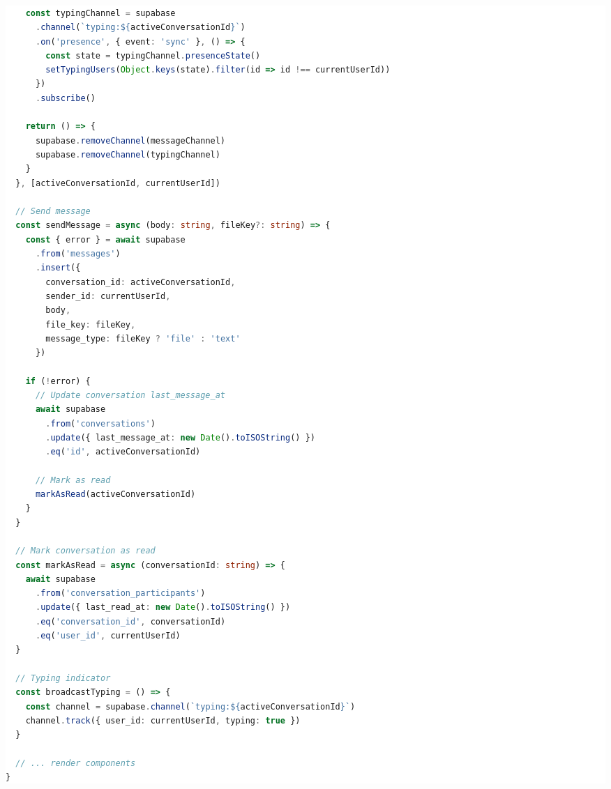 ```typescript
    const typingChannel = supabase
      .channel(`typing:${activeConversationId}`)
      .on('presence', { event: 'sync' }, () => {
        const state = typingChannel.presenceState()
        setTypingUsers(Object.keys(state).filter(id => id !== currentUserId))
      })
      .subscribe()

    return () => {
      supabase.removeChannel(messageChannel)
      supabase.removeChannel(typingChannel)
    }
  }, [activeConversationId, currentUserId])

  // Send message
  const sendMessage = async (body: string, fileKey?: string) => {
    const { error } = await supabase
      .from('messages')
      .insert({
        conversation_id: activeConversationId,
        sender_id: currentUserId,
        body,
        file_key: fileKey,
        message_type: fileKey ? 'file' : 'text'
      })

    if (!error) {
      // Update conversation last_message_at
      await supabase
        .from('conversations')
        .update({ last_message_at: new Date().toISOString() })
        .eq('id', activeConversationId)

      // Mark as read
      markAsRead(activeConversationId)
    }
  }

  // Mark conversation as read
  const markAsRead = async (conversationId: string) => {
    await supabase
      .from('conversation_participants')
      .update({ last_read_at: new Date().toISOString() })
      .eq('conversation_id', conversationId)
      .eq('user_id', currentUserId)
  }

  // Typing indicator
  const broadcastTyping = () => {
    const channel = supabase.channel(`typing:${activeConversationId}`)
    channel.track({ user_id: currentUserId, typing: true })
  }

  // ... render components
}
```
